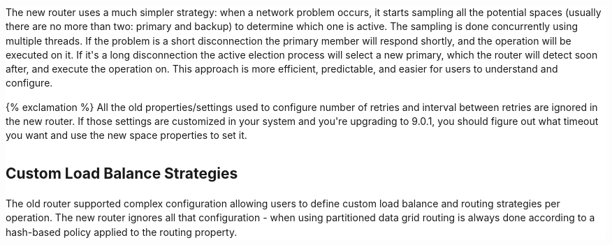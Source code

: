The new router uses a much simpler strategy: when a network problem occurs, it starts sampling all the potential spaces (usually there are no more than two: primary and backup) to determine which one is active. The sampling is done concurrently using multiple threads. If the problem is a short disconnection the primary member will respond shortly, and the operation will be executed on it. If it's a long disconnection the active election process will select a new primary, which the router will detect soon after, and execute the operation on. This approach is more efficient, predictable, and easier for users to understand and configure.

{% exclamation %} All the old properties/settings used to configure number of retries and interval between retries are ignored in the new router. If those settings are customized in your system and you're upgrading to 9.0.1, you should figure out what timeout you want and use the new space properties to set it.

## Custom Load Balance Strategies

The old router supported complex configuration allowing users to define custom load balance and routing strategies per operation. The new router ignores all that configuration - when using partitioned data grid routing is always done according to a hash-based policy applied to the routing property.
